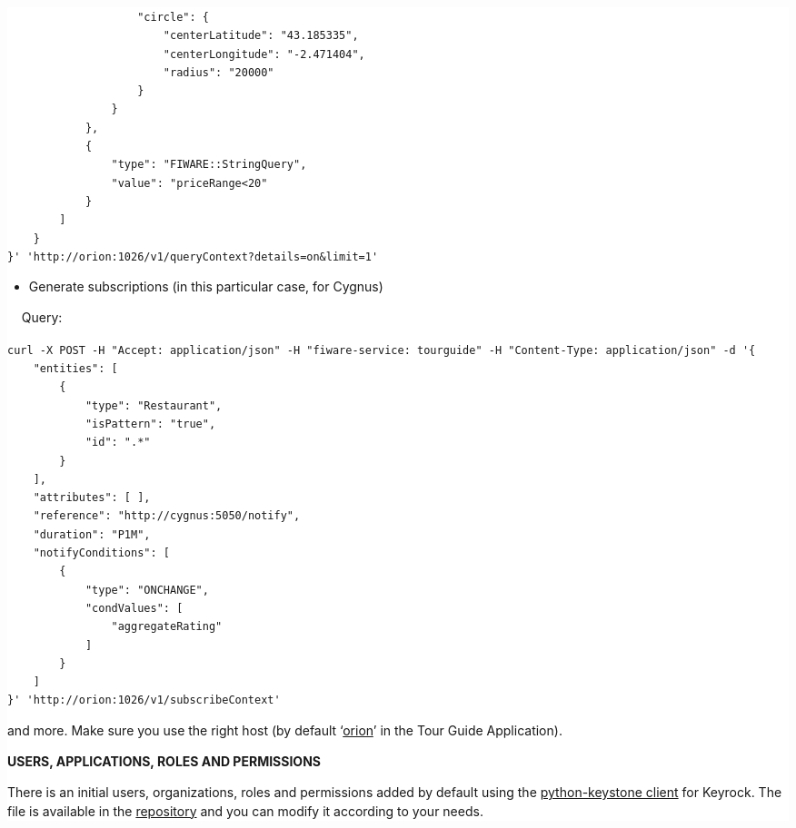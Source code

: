                         "circle": {
                            "centerLatitude": "43.185335",
                            "centerLongitude": "-2.471404",
                            "radius": "20000"
                        }
                    }
                },
                {
                    "type": "FIWARE::StringQuery",
                    "value": "priceRange<20"
                }
            ]
        }
    }' 'http://orion:1026/v1/queryContext?details=on&limit=1'

- Generate subscriptions (in this particular case, for Cygnus)

    Query:

    curl -X POST -H "Accept: application/json" -H "fiware-service: tourguide" -H "Content-Type: application/json" -d '{
        "entities": [
            {
                "type": "Restaurant",
                "isPattern": "true",
                "id": ".*"
            }
        ],
        "attributes": [ ],
        "reference": "http://cygnus:5050/notify",
        "duration": "P1M",
        "notifyConditions": [
            {
                "type": "ONCHANGE",
                "condValues": [
                    "aggregateRating"
                ]
            }
        ]
    }' 'http://orion:1026/v1/subscribeContext'

and more. Make sure you use the right host (by default
‘[orion](http://orion)’ in the Tour Guide Application).

**USERS, APPLICATIONS, ROLES AND PERMISSIONS**

There is an initial users, organizations, roles and permissions added by
default using the [python-keystone
client](http://docs.openstack.org/developer/python-keystoneclient/using-api-v3.html)
for Keyrock. The file is available in the
[repository](https://github.com/Fiware/tutorials.TourGuide-App/blob/master/docker/images/tutorials.tourguide-app/keystone_provision.py) and
you can modify it according to your needs.

